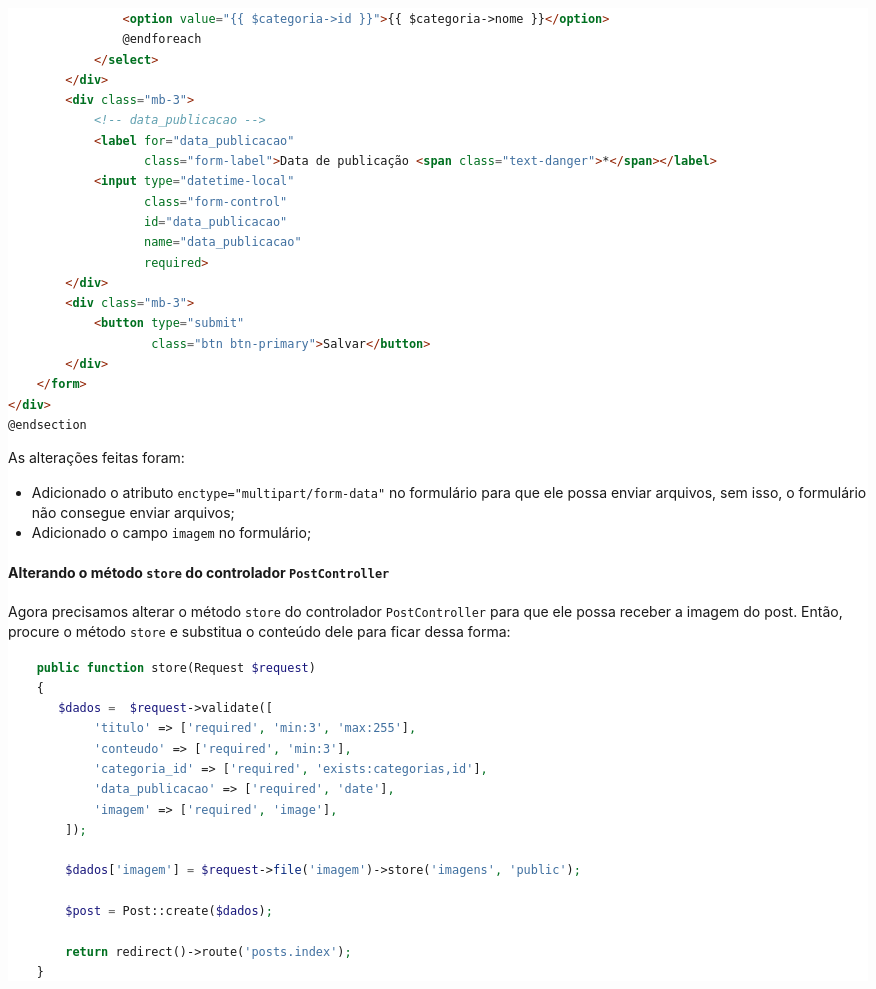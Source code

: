 ```html
				<option value="{{ $categoria->id }}">{{ $categoria->nome }}</option>
				@endforeach
			</select>
		</div>
		<div class="mb-3">
			<!-- data_publicacao -->
			<label for="data_publicacao"
				   class="form-label">Data de publicação <span class="text-danger">*</span></label>
			<input type="datetime-local"
				   class="form-control"
				   id="data_publicacao"
				   name="data_publicacao"
				   required>
		</div>
		<div class="mb-3">
			<button type="submit"
					class="btn btn-primary">Salvar</button>
		</div>
	</form>
</div>
@endsection
```

As alterações feitas foram:
- Adicionado o atributo `enctype="multipart/form-data"` no formulário para que ele possa enviar arquivos, sem isso, o formulário não consegue enviar arquivos;
- Adicionado o campo `imagem` no formulário;

#### Alterando o método `store` do controlador `PostController`
Agora precisamos alterar o método `store` do controlador `PostController` para que ele possa receber a imagem do post. Então, procure o método `store` e substitua o conteúdo dele para ficar dessa forma:

```php
	public function store(Request $request)
	{
	   $dados =  $request->validate([
            'titulo' => ['required', 'min:3', 'max:255'],
            'conteudo' => ['required', 'min:3'],
            'categoria_id' => ['required', 'exists:categorias,id'],
            'data_publicacao' => ['required', 'date'],
            'imagem' => ['required', 'image'],
        ]);

        $dados['imagem'] = $request->file('imagem')->store('imagens', 'public');

        $post = Post::create($dados);

        return redirect()->route('posts.index');
	}
```
